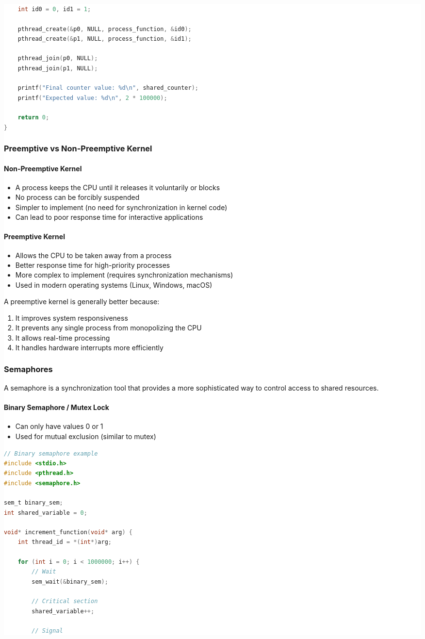 ```c
    int id0 = 0, id1 = 1;
    
    pthread_create(&p0, NULL, process_function, &id0);
    pthread_create(&p1, NULL, process_function, &id1);
    
    pthread_join(p0, NULL);
    pthread_join(p1, NULL);
    
    printf("Final counter value: %d\n", shared_counter);
    printf("Expected value: %d\n", 2 * 100000);
    
    return 0;
}
```

### Preemptive vs Non-Preemptive Kernel

#### Non-Preemptive Kernel
- A process keeps the CPU until it releases it voluntarily or blocks
- No process can be forcibly suspended
- Simpler to implement (no need for synchronization in kernel code)
- Can lead to poor response time for interactive applications

#### Preemptive Kernel
- Allows the CPU to be taken away from a process
- Better response time for high-priority processes
- More complex to implement (requires synchronization mechanisms)
- Used in modern operating systems (Linux, Windows, macOS)

A preemptive kernel is generally better because:
1. It improves system responsiveness
2. It prevents any single process from monopolizing the CPU
3. It allows real-time processing
4. It handles hardware interrupts more efficiently

### Semaphores

A semaphore is a synchronization tool that provides a more sophisticated way to control access to shared resources.

#### Binary Semaphore / Mutex Lock
- Can only have values 0 or 1
- Used for mutual exclusion (similar to mutex)

```c
// Binary semaphore example
#include <stdio.h>
#include <pthread.h>
#include <semaphore.h>

sem_t binary_sem;
int shared_variable = 0;

void* increment_function(void* arg) {
    int thread_id = *(int*)arg;
    
    for (int i = 0; i < 1000000; i++) {
        // Wait
        sem_wait(&binary_sem);
        
        // Critical section
        shared_variable++;
        
        // Signal
```